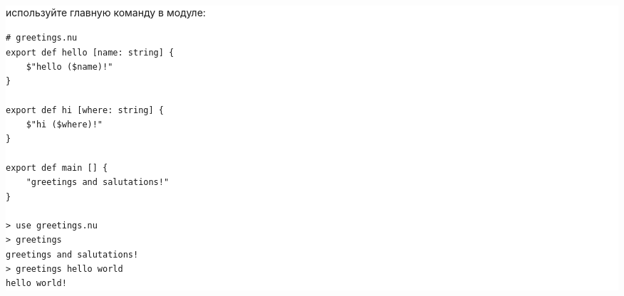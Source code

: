 используйте главную команду в модуле:

```nu
# greetings.nu
export def hello [name: string] {
    $"hello ($name)!"
}

export def hi [where: string] {
    $"hi ($where)!"
}

export def main [] {
    "greetings and salutations!"
}

> use greetings.nu
> greetings
greetings and salutations!
> greetings hello world
hello world!
```
